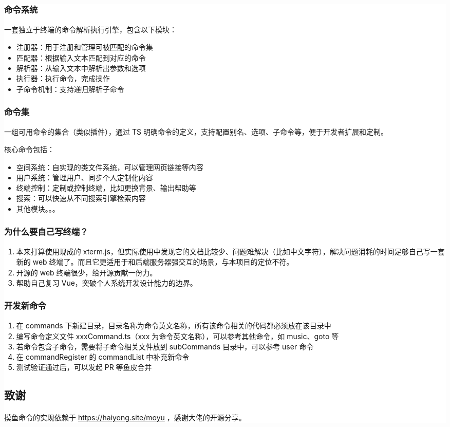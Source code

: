 


### 命令系统

一套独立于终端的命令解析执行引擎，包含以下模块：

- 注册器：用于注册和管理可被匹配的命令集
- 匹配器：根据输入文本匹配到对应的命令
- 解析器：从输入文本中解析出参数和选项
- 执行器：执行命令，完成操作
- 子命令机制：支持递归解析子命令



### 命令集

一组可用命令的集合（类似插件），通过 TS 明确命令的定义，支持配置别名、选项、子命令等，便于开发者扩展和定制。

核心命令包括：

- 空间系统：自实现的类文件系统，可以管理网页链接等内容
- 用户系统：管理用户、同步个人定制化内容
- 终端控制：定制或控制终端，比如更换背景、输出帮助等
- 搜索：可以快速从不同搜索引擎检索内容
- 其他模块。。。



### 为什么要自己写终端？

1. 本来打算使用现成的 xterm.js，但实际使用中发现它的文档比较少、问题难解决（比如中文字符），解决问题消耗的时间足够自己写一套新的 web 终端了。而且它更适用于和后端服务器强交互的场景，与本项目的定位不符。
2. 开源的 web 终端很少，给开源贡献一份力。
3. 帮助自己复习 Vue，突破个人系统开发设计能力的边界。



### 开发新命令

1. 在 commands 下新建目录，目录名称为命令英文名称，所有该命令相关的代码都必须放在该目录中
2. 编写命令定义文件 xxxCommand.ts（xxx 为命令英文名称），可以参考其他命令，如 music、goto 等
3. 若命令包含子命令，需要将子命令相关文件放到 subCommands 目录中，可以参考 user 命令
4. 在 commandRegister 的 commandList 中补充新命令
5. 测试验证通过后，可以发起 PR 等鱼皮合并



## 致谢

摸鱼命令的实现依赖于 https://haiyong.site/moyu ，感谢大佬的开源分享。

